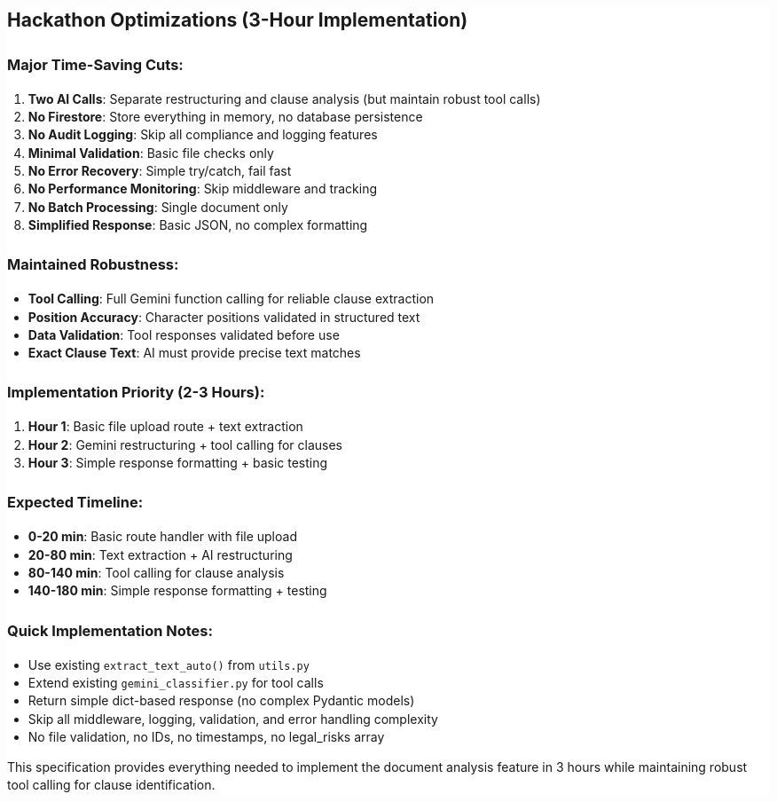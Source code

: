 ## Hackathon Optimizations (3-Hour Implementation)

### Major Time-Saving Cuts:
1. **Two AI Calls**: Separate restructuring and clause analysis (but maintain robust tool calls)
2. **No Firestore**: Store everything in memory, no database persistence
3. **No Audit Logging**: Skip all compliance and logging features
4. **Minimal Validation**: Basic file checks only
5. **No Error Recovery**: Simple try/catch, fail fast
6. **No Performance Monitoring**: Skip middleware and tracking
7. **No Batch Processing**: Single document only
8. **Simplified Response**: Basic JSON, no complex formatting

### Maintained Robustness:
- **Tool Calling**: Full Gemini function calling for reliable clause extraction
- **Position Accuracy**: Character positions validated in structured text
- **Data Validation**: Tool responses validated before use
- **Exact Clause Text**: AI must provide precise text matches

### Implementation Priority (2-3 Hours):
1. **Hour 1**: Basic file upload route + text extraction
2. **Hour 2**: Gemini restructuring + tool calling for clauses
3. **Hour 3**: Simple response formatting + basic testing

### Expected Timeline:
- **0-20 min**: Basic route handler with file upload
- **20-80 min**: Text extraction + AI restructuring
- **80-140 min**: Tool calling for clause analysis
- **140-180 min**: Simple response formatting + testing

### Quick Implementation Notes:
- Use existing `extract_text_auto()` from `utils.py`
- Extend existing `gemini_classifier.py` for tool calls
- Return simple dict-based response (no complex Pydantic models)
- Skip all middleware, logging, validation, and error handling complexity
- No file validation, no IDs, no timestamps, no legal_risks array

This specification provides everything needed to implement the document analysis feature in 3 hours while maintaining robust tool calling for clause identification.
